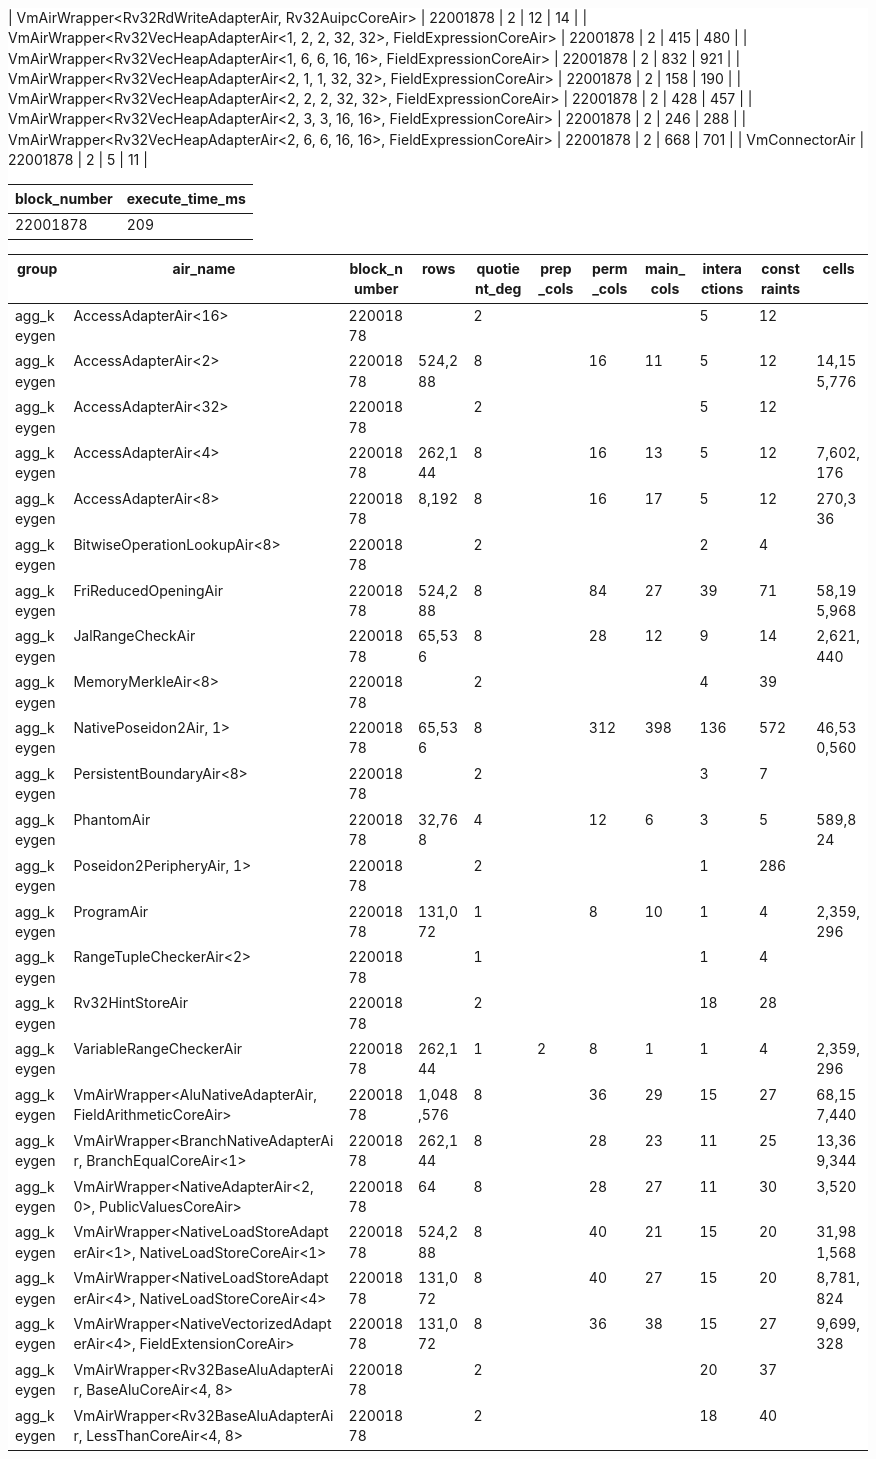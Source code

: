 | VmAirWrapper<Rv32RdWriteAdapterAir, Rv32AuipcCoreAir> | 22001878 | 2 | 12 | 14 | 
| VmAirWrapper<Rv32VecHeapAdapterAir<1, 2, 2, 32, 32>, FieldExpressionCoreAir> | 22001878 | 2 | 415 | 480 | 
| VmAirWrapper<Rv32VecHeapAdapterAir<1, 6, 6, 16, 16>, FieldExpressionCoreAir> | 22001878 | 2 | 832 | 921 | 
| VmAirWrapper<Rv32VecHeapAdapterAir<2, 1, 1, 32, 32>, FieldExpressionCoreAir> | 22001878 | 2 | 158 | 190 | 
| VmAirWrapper<Rv32VecHeapAdapterAir<2, 2, 2, 32, 32>, FieldExpressionCoreAir> | 22001878 | 2 | 428 | 457 | 
| VmAirWrapper<Rv32VecHeapAdapterAir<2, 3, 3, 16, 16>, FieldExpressionCoreAir> | 22001878 | 2 | 246 | 288 | 
| VmAirWrapper<Rv32VecHeapAdapterAir<2, 6, 6, 16, 16>, FieldExpressionCoreAir> | 22001878 | 2 | 668 | 701 | 
| VmConnectorAir | 22001878 | 2 | 5 | 11 | 

| block_number | execute_time_ms |
| --- | --- |
| 22001878 | 209 | 

| group | air_name | block_number | rows | quotient_deg | prep_cols | perm_cols | main_cols | interactions | constraints | cells |
| --- | --- | --- | --- | --- | --- | --- | --- | --- | --- | --- |
| agg_keygen | AccessAdapterAir<16> | 22001878 |  | 2 |  |  |  | 5 | 12 |  | 
| agg_keygen | AccessAdapterAir<2> | 22001878 | 524,288 | 8 |  | 16 | 11 | 5 | 12 | 14,155,776 | 
| agg_keygen | AccessAdapterAir<32> | 22001878 |  | 2 |  |  |  | 5 | 12 |  | 
| agg_keygen | AccessAdapterAir<4> | 22001878 | 262,144 | 8 |  | 16 | 13 | 5 | 12 | 7,602,176 | 
| agg_keygen | AccessAdapterAir<8> | 22001878 | 8,192 | 8 |  | 16 | 17 | 5 | 12 | 270,336 | 
| agg_keygen | BitwiseOperationLookupAir<8> | 22001878 |  | 2 |  |  |  | 2 | 4 |  | 
| agg_keygen | FriReducedOpeningAir | 22001878 | 524,288 | 8 |  | 84 | 27 | 39 | 71 | 58,195,968 | 
| agg_keygen | JalRangeCheckAir | 22001878 | 65,536 | 8 |  | 28 | 12 | 9 | 14 | 2,621,440 | 
| agg_keygen | MemoryMerkleAir<8> | 22001878 |  | 2 |  |  |  | 4 | 39 |  | 
| agg_keygen | NativePoseidon2Air<BabyBearParameters>, 1> | 22001878 | 65,536 | 8 |  | 312 | 398 | 136 | 572 | 46,530,560 | 
| agg_keygen | PersistentBoundaryAir<8> | 22001878 |  | 2 |  |  |  | 3 | 7 |  | 
| agg_keygen | PhantomAir | 22001878 | 32,768 | 4 |  | 12 | 6 | 3 | 5 | 589,824 | 
| agg_keygen | Poseidon2PeripheryAir<BabyBearParameters>, 1> | 22001878 |  | 2 |  |  |  | 1 | 286 |  | 
| agg_keygen | ProgramAir | 22001878 | 131,072 | 1 |  | 8 | 10 | 1 | 4 | 2,359,296 | 
| agg_keygen | RangeTupleCheckerAir<2> | 22001878 |  | 1 |  |  |  | 1 | 4 |  | 
| agg_keygen | Rv32HintStoreAir | 22001878 |  | 2 |  |  |  | 18 | 28 |  | 
| agg_keygen | VariableRangeCheckerAir | 22001878 | 262,144 | 1 | 2 | 8 | 1 | 1 | 4 | 2,359,296 | 
| agg_keygen | VmAirWrapper<AluNativeAdapterAir, FieldArithmeticCoreAir> | 22001878 | 1,048,576 | 8 |  | 36 | 29 | 15 | 27 | 68,157,440 | 
| agg_keygen | VmAirWrapper<BranchNativeAdapterAir, BranchEqualCoreAir<1> | 22001878 | 262,144 | 8 |  | 28 | 23 | 11 | 25 | 13,369,344 | 
| agg_keygen | VmAirWrapper<NativeAdapterAir<2, 0>, PublicValuesCoreAir> | 22001878 | 64 | 8 |  | 28 | 27 | 11 | 30 | 3,520 | 
| agg_keygen | VmAirWrapper<NativeLoadStoreAdapterAir<1>, NativeLoadStoreCoreAir<1> | 22001878 | 524,288 | 8 |  | 40 | 21 | 15 | 20 | 31,981,568 | 
| agg_keygen | VmAirWrapper<NativeLoadStoreAdapterAir<4>, NativeLoadStoreCoreAir<4> | 22001878 | 131,072 | 8 |  | 40 | 27 | 15 | 20 | 8,781,824 | 
| agg_keygen | VmAirWrapper<NativeVectorizedAdapterAir<4>, FieldExtensionCoreAir> | 22001878 | 131,072 | 8 |  | 36 | 38 | 15 | 27 | 9,699,328 | 
| agg_keygen | VmAirWrapper<Rv32BaseAluAdapterAir, BaseAluCoreAir<4, 8> | 22001878 |  | 2 |  |  |  | 20 | 37 |  | 
| agg_keygen | VmAirWrapper<Rv32BaseAluAdapterAir, LessThanCoreAir<4, 8> | 22001878 |  | 2 |  |  |  | 18 | 40 |  | 